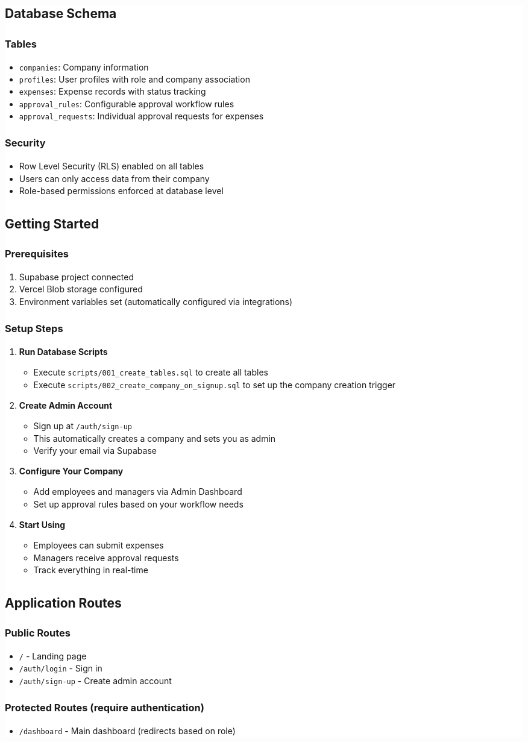 ## Database Schema

### Tables
- `companies`: Company information
- `profiles`: User profiles with role and company association
- `expenses`: Expense records with status tracking
- `approval_rules`: Configurable approval workflow rules
- `approval_requests`: Individual approval requests for expenses

### Security
- Row Level Security (RLS) enabled on all tables
- Users can only access data from their company
- Role-based permissions enforced at database level

## Getting Started

### Prerequisites
1. Supabase project connected
2. Vercel Blob storage configured
3. Environment variables set (automatically configured via integrations)

### Setup Steps

1. **Run Database Scripts**
   - Execute `scripts/001_create_tables.sql` to create all tables
   - Execute `scripts/002_create_company_on_signup.sql` to set up the company creation trigger

2. **Create Admin Account**
   - Sign up at `/auth/sign-up`
   - This automatically creates a company and sets you as admin
   - Verify your email via Supabase

3. **Configure Your Company**
   - Add employees and managers via Admin Dashboard
   - Set up approval rules based on your workflow needs

4. **Start Using**
   - Employees can submit expenses
   - Managers receive approval requests
   - Track everything in real-time

## Application Routes

### Public Routes
- `/` - Landing page
- `/auth/login` - Sign in
- `/auth/sign-up` - Create admin account

### Protected Routes (require authentication)
- `/dashboard` - Main dashboard (redirects based on role)
